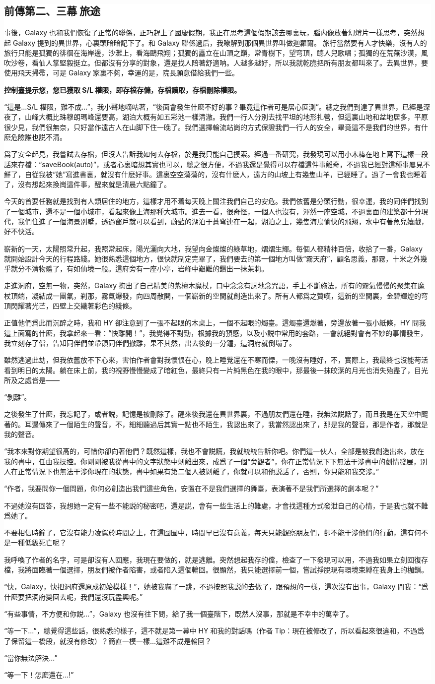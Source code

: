 ## 前傳第二、三幕 旅途

事後，Galaxy 也和我們恢復了正常的聯係，正巧趕上了國慶假期，我正在思考這個假期該去哪裏玩，腦内像放著幻燈片一樣思考，突然想起 Galaxy 提到的異世界，心裏頭暗暗記下了。和 Galaxy 聯係過后，我瞭解到那個異世界叫做迦羅爾。
旅行當然要有人才快樂，沒有人的旅行只能是孤獨的徘徊在海岸邊，沙灘上，看海鷗飛翔；孤獨的矗立在山頂之巔，常青樹下，望穹頂，聼人兒歌唱；孤獨的在荒蕪沙漠，風吹沙卷，看仙人掌堅毅挺立。但都沒有分享的對象，還是找人陪著舒適呐。人越多越好，所以我就乾脆把所有朋友都叫來了。去異世界，要使用飛天掃帚，可是 Galaxy 家裏不夠，幸運的是，院長願意借給我們一些。

**控制臺提示您，您已獲取 S/L 權限，即存檔存儲，存檔讀取，存檔刪除權限。**

“這是...S/L 權限，難不成...”，我小聲地嘀咕著，“後面會發生什麽不好的事？畢竟這作者可是居心叵測”。總之我們到達了異世界，已經是深夜了，山峰大概比珠穆朗瑪峰還要高，湖泊大概有如五彩池一樣清澈。我們一行人分別去找平坦的地形扎營，但這裏山地和盆地居多，平原很少見，我們很無奈，只好當作遠古人在山脚下住一晚了。我們選擇輪流站崗的方式保證我們一行人的安全，畢竟這不是我們的世界，有什麽危險誰也説不清。

爲了安全起見，我嘗試去存檔，但沒人告訴我如何去存檔，於是我只能自己摸索。經過一番研究，我發現可以用小木棒在地上寫下這樣一段話來存檔：“saveBook(auto)”，或者心裏暗想其實也可以，總之很方便，不過我還是覺得可以存檔這件事離奇，不過我已經對這種事屢見不鮮了，自從我被“她”寫進書裏，就沒有什麽好事。這裏空空蕩蕩的，沒有什麽人，遠方的山坡上有幾隻山羊，已經睡了。過了一會我也睡着了，沒有想起來換崗這件事，醒來就是清晨六點鐘了。

今天的首要任務就是找到有人類居住的地方，這樣才用不着每天晚上關注我們自己的安危。我們依舊是分頭行動，很幸運，我的同伴們找到了一個城市，還不是一個小城市，看起來像上海那種大城市。進去一看，很奇怪，一個人也沒有，渾然一座空城，不過裏面的建築都十分現代，我們住進了一個海景別墅，透過窗戶就可以看到，蔚藍的湖泊于蒼穹連在一起，湖泊之上，幾隻海鳥愉快的飛翔，水中有著魚兒嬉戲，好不快活。

嶄新的一天，太陽照常升起，我照常起床，陽光灑向大地，我望向金燦燦的綠草地，熠熠生輝。每個人都精神百倍，收拾了一番，Galaxy 就開始設計今天的行程路綫。她很熟悉這個地方，很快就制定完畢了，我們要去的第一個地方叫做“霧天府”，顧名思義，那霧，十米之外幾乎就分不清物體了，有如仙境一般。這府旁有一座小亭，岩峰中艱難的鑽出一抹茉莉。

走進洞府，空無一物，突然，Galaxy 掏出了自己精美的紫檀木魔杖，口中念念有詞地念咒語，手上不斷施法，所有的霧氣慢慢的聚集在魔杖頂端，凝結成一團氣，刹那，霧氣爆發，向四周散開，一個嶄新的空間就創造出來了。所有人都爲之贊嘆，這新的空間裏，金碧輝煌的穹頂閃耀著光芒，四壁上交織著彩色的綫條。

正值他們爲此而沉醉之時，我和 HY 卻注意到了一張不起眼的木桌上，一個不起眼的燭臺。這燭臺還燃著，旁邊放著一張小紙條，HY 問我這上面寫的什麽，我拿起來一看：“快離開！”，我覺得不對勁，根據我的預感，以及小説中常用的套路，一會就絕對會有不妙的事情發生，我立刻存了儅，告知同伴們並帶領同伴們撤離，果不其然，出去後的一分鐘，這洞府就倒塌了。

雖然逃過此劫，但我依舊放不下心來，害怕作者會對我懷恨在心，晚上睡覺還在不寒而慄，一晚沒有睡好，不，實際上，我最終也沒能苟活看到明日的太陽。躺在床上前，我的視野慢慢變成了暗紅色，最終只有一片純黑色在我的眼中，那最後一抹皎潔的月光也消失殆盡了，目光所及之處皆是——

“剝離”。

之後發生了什麽，我忘記了，或者説，記憶是被刪除了。醒來後我還在異世界裏，不過朋友們還在睡，我無法説話了，而且我是在天空中飃著的。耳邊傳來了一個陌生的聲音，不，細細聽過后其實一點也不陌生，我認出來了，我當然認出來了，那是我的聲音，那是作者，那就是我的聲音。

“我本來對你期望很高的，可惜你卻向著他們？既然這樣，我也不會説謊，我就統統告訴你吧。你們這一伙人，全部是被我創造出來，放在我的書中，任由我操控。你剛剛被我從書中的文字狀態中剝離出來，成爲了一個“旁觀者”，你在正常情況下下無法干涉書中的劇情發展，別人在正常情況下也無法干涉你現在的狀態，書中如果有第二個人被剝離了，你就可以和他説話了，否則，你只能和我交涉。”

“作者，我要問你一個問題，你何必創造出我們這些角色，安置在不是我們選擇的舞臺，表演著不是我們所選擇的劇本呢？”

不過她沒有回答，我想她一定有一些不能説的秘密吧，還是説，會有一些生活上的難處，才會找這種方式發泄自己的心情，于是我也就不難爲她了。

不要相信時鐘了，它沒有能力凌駕於時間之上，在這囹圄中，時間早已沒有意義，每天只能觀察朋友們，卻不能干涉他們的行動，這有何不是一種低級死亡呢？

我呼喚了作者的名字，可是卻沒有人回應，我現在要做的，就是逃離。突然想起我存的儅，檢查了一下發現可以用，不過我如果立刻回復存檔，我將面臨著一個選擇，朋友們被作者陷害，或者陷入這個輪回。很顯然，我只能選擇前一個，嘗試掙脫現有環境束縛在我身上的枷鎖。

“快，Galaxy，快把洞府還原成初始模樣！”，她被我嚇了一跳，不過按照我説的去做了，跟預想的一樣，這次沒有出事，Galaxy 問我：“爲什麽要把洞府變回去呢，我們還沒玩盡興呢。”

“有些事情，不方便和你説...”，Galaxy 也沒有往下問，給了我一個臺階下，既然人沒事，那就是不幸中的萬幸了。

“等一下...”，總覺得這些話，很熟悉的樣子，這不就是第一幕中 HY 和我的對話嗎（作者 Tip：現在被修改了，所以看起來很違和，不過爲了保留這一橋段，就沒有修改）？簡直一模一樣...這難不成是輪回？

“當你無法解決...”

“等一下！怎麽還在...!”

